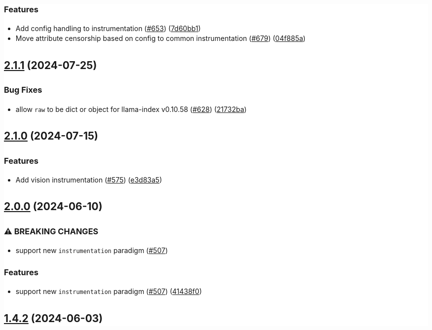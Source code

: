
### Features

* Add config handling to instrumentation ([#653](https://github.com/Arize-ai/openinference/issues/653)) ([7d60bb1](https://github.com/Arize-ai/openinference/commit/7d60bb155291e576ab25c583f387213ac47979c8))
* Move attribute censorship based on config to common instrumentation ([#679](https://github.com/Arize-ai/openinference/issues/679)) ([04f885a](https://github.com/Arize-ai/openinference/commit/04f885a5934af6fe885e7498332785da110cb500))

## [2.1.1](https://github.com/Arize-ai/openinference/compare/python-openinference-instrumentation-llama-index-v2.1.0...python-openinference-instrumentation-llama-index-v2.1.1) (2024-07-25)


### Bug Fixes

* allow `raw` to be dict or object for llama-index v0.10.58 ([#628](https://github.com/Arize-ai/openinference/issues/628)) ([21732ba](https://github.com/Arize-ai/openinference/commit/21732ba74d3b1b87bbe833278ea72b8f2d16ad5c))

## [2.1.0](https://github.com/Arize-ai/openinference/compare/python-openinference-instrumentation-llama-index-v2.0.0...python-openinference-instrumentation-llama-index-v2.1.0) (2024-07-15)


### Features

* Add vision instrumentation ([#575](https://github.com/Arize-ai/openinference/issues/575)) ([e3d83a5](https://github.com/Arize-ai/openinference/commit/e3d83a5cdcbcf394c44b2456f99dcf9d4193de98))

## [2.0.0](https://github.com/Arize-ai/openinference/compare/python-openinference-instrumentation-llama-index-v1.4.2...python-openinference-instrumentation-llama-index-v2.0.0) (2024-06-10)


### ⚠ BREAKING CHANGES

* support new `instrumentation` paradigm ([#507](https://github.com/Arize-ai/openinference/issues/507))

### Features

* support new `instrumentation` paradigm ([#507](https://github.com/Arize-ai/openinference/issues/507)) ([41438f0](https://github.com/Arize-ai/openinference/commit/41438f022ef2a34eda26d1f8c9b0a85c3d9eb0d6))

## [1.4.2](https://github.com/Arize-ai/openinference/compare/python-openinference-instrumentation-llama-index-v1.4.1...python-openinference-instrumentation-llama-index-v1.4.2) (2024-06-03)
